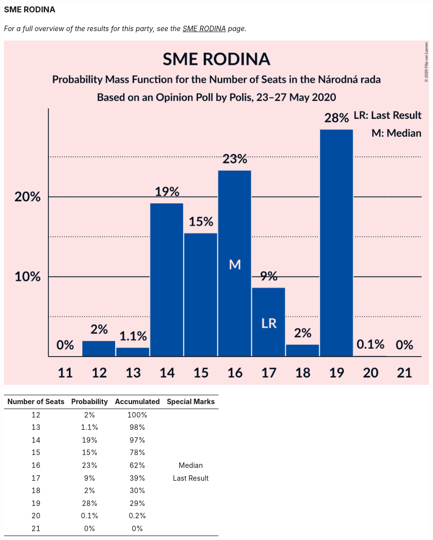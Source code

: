 ### SME RODINA

*For a full overview of the results for this party, see the [SME RODINA](party-smerodina.html) page.*

![Graph with seats probability mass function not yet produced](2020-05-27-Polis-seats-pmf-smerodina.png "Seats Probability Mass Function")

| Number of Seats | Probability | Accumulated | Special Marks |
|:---------------:|:-----------:|:-----------:|:-------------:|
| 12 | 2% | 100% |  |
| 13 | 1.1% | 98% |  |
| 14 | 19% | 97% |  |
| 15 | 15% | 78% |  |
| 16 | 23% | 62% | Median |
| 17 | 9% | 39% | Last Result |
| 18 | 2% | 30% |  |
| 19 | 28% | 29% |  |
| 20 | 0.1% | 0.2% |  |
| 21 | 0% | 0% |  |
